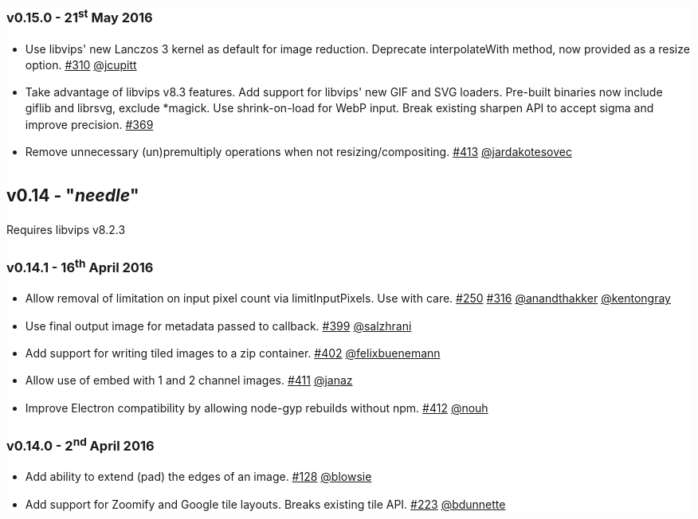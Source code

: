 ### v0.15.0 - 21<sup>st</sup> May 2016

* Use libvips' new Lanczos 3 kernel as default for image reduction.
  Deprecate interpolateWith method, now provided as a resize option.
  [#310](https://github.com/lovell/sharp/issues/310)
  [@jcupitt](https://github.com/jcupitt)

* Take advantage of libvips v8.3 features.
  Add support for libvips' new GIF and SVG loaders.
  Pre-built binaries now include giflib and librsvg, exclude *magick.
  Use shrink-on-load for WebP input.
  Break existing sharpen API to accept sigma and improve precision.
  [#369](https://github.com/lovell/sharp/issues/369)

* Remove unnecessary (un)premultiply operations when not resizing/compositing.
  [#413](https://github.com/lovell/sharp/issues/413)
  [@jardakotesovec](https://github.com/jardakotesovec)

## v0.14 - "*needle*"

Requires libvips v8.2.3

### v0.14.1 - 16<sup>th</sup> April 2016

* Allow removal of limitation on input pixel count via limitInputPixels. Use with care.
  [#250](https://github.com/lovell/sharp/issues/250)
  [#316](https://github.com/lovell/sharp/pull/316)
  [@anandthakker](https://github.com/anandthakker)
  [@kentongray](https://github.com/kentongray)

* Use final output image for metadata passed to callback.
  [#399](https://github.com/lovell/sharp/pull/399)
  [@salzhrani](https://github.com/salzhrani)

* Add support for writing tiled images to a zip container.
  [#402](https://github.com/lovell/sharp/pull/402)
  [@felixbuenemann](https://github.com/felixbuenemann)

* Allow use of embed with 1 and 2 channel images.
  [#411](https://github.com/lovell/sharp/issues/411)
  [@janaz](https://github.com/janaz)

* Improve Electron compatibility by allowing node-gyp rebuilds without npm.
  [#412](https://github.com/lovell/sharp/issues/412)
  [@nouh](https://github.com/nouh)

### v0.14.0 - 2<sup>nd</sup> April 2016

* Add ability to extend (pad) the edges of an image.
  [#128](https://github.com/lovell/sharp/issues/128)
  [@blowsie](https://github.com/blowsie)

* Add support for Zoomify and Google tile layouts. Breaks existing tile API.
  [#223](https://github.com/lovell/sharp/issues/223)
  [@bdunnette](https://github.com/bdunnette)
